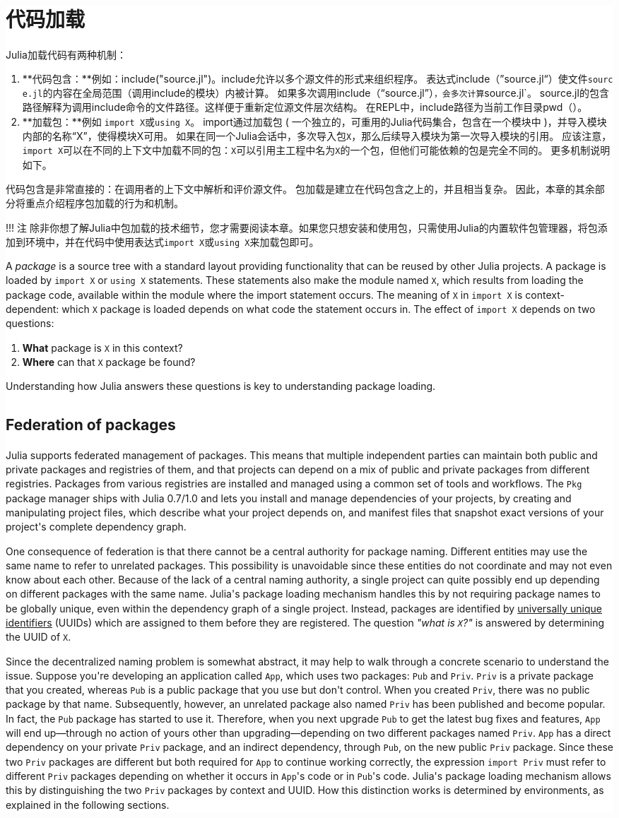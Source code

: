 # 代码加载

Julia加载代码有两种机制：

1. **代码包含：**例如：include("source.jl")。include允许以多个源文件的形式来组织程序。 表达式include（”source.jl“）使文件`source.jl`的内容在全局范围（调用include的模块）内被计算。 如果多次调用include（“source.jl”）`，会多次计算`source.jl`。 source.jl的包含路径解释为调用include命令的文件路径。这样便于重新定位源文件层次结构。 在REPL中，include路径为当前工作目录pwd（）。
2. **加载包：**例如 `import X`或`using X`。 import通过加载包 ( 一个独立的，可重用的Julia代码集合，包含在一个模块中 )，并导入模块内部的名称“X”，使得模块X可用。 如果在同一个Julia会话中，多次导入包`X`，那么后续导入模块为第一次导入模块的引用。 应该注意，`import X`可以在不同的上下文中加载不同的包：`X`可以引用主工程中名为`X`的一个包，但他们可能依赖的包是完全不同的。 更多机制说明如下。

代码包含是非常直接的：在调用者的上下文中解析和评价源文件。 包加载是建立在代码包含之上的，并且相当复杂。 因此，本章的其余部分将重点介绍程序包加载的行为和机制。

!!! 注
   除非你想了解Julia中包加载的技术细节，您才需要阅读本章。如果您只想安装和使用包，只需使用Julia的内置软件包管理器，将包添加到环境中，并在代码中使用表达式`import X`或`using X`来加载包即可。

A *package* is a source tree with a standard layout providing functionality that can be reused by other Julia projects. A package is loaded by `import X` or  `using X` statements. These statements also make the module named `X`, which results from loading the package code, available within the module where the import statement occurs. The meaning of `X` in `import X` is context-dependent: which `X` package is loaded depends on what code the statement occurs in. The effect of `import X` depends on two questions:

1. **What** package is `X` in this context?
2. **Where** can that `X` package be found?

Understanding how Julia answers these questions is key to understanding package loading.

## Federation of packages

Julia supports federated management of packages. This means that multiple independent parties can maintain both public and private packages and registries of them, and that projects can depend on a mix of public and private packages from different registries. Packages from various registries are installed and managed using a common set of tools and workflows. The `Pkg` package manager ships with Julia 0.7/1.0 and lets you install and manage dependencies of your projects, by creating and manipulating project files, which describe what your project depends on, and manifest files that snapshot exact versions of your project's complete dependency graph.

One consequence of federation is that there cannot be a central authority for package naming. Different entities may use the same name to refer to unrelated packages. This possibility is unavoidable since these entities do not coordinate and may not even know about each other. Because of the lack of a central naming authority, a single project can quite possibly end up depending on different packages with the same name. Julia's package loading mechanism handles this by not requiring package names to be globally unique, even within the dependency graph of a single project. Instead, packages are identified by [universally unique identifiers](https://en.wikipedia.org/wiki/Universally_unique_identifier) (UUIDs) which are assigned to them before they are registered. The question *"what is `X`?"* is answered by determining the UUID of `X`.

Since the decentralized naming problem is somewhat abstract, it may help to walk through a concrete scenario to understand the issue. Suppose you're developing an application called `App`, which uses two packages: `Pub` and  `Priv`. `Priv` is a private package that you created, whereas `Pub` is a public package that you use but don't control. When you created `Priv`, there was no public package by that name. Subsequently, however, an unrelated package also named `Priv` has been published and become popular. In fact, the `Pub` package has started to use it. Therefore, when you next upgrade `Pub` to get the latest bug fixes and features, `App` will end up—through no action of yours other than upgrading—depending on two different packages named `Priv`. `App` has a direct dependency on your private `Priv` package, and an indirect dependency, through `Pub`, on the new public `Priv` package. Since these two `Priv` packages are different but both required for `App` to continue working correctly, the expression `import Priv` must refer to different `Priv` packages depending on whether it occurs in `App`'s code or in `Pub`'s code. Julia's package loading mechanism allows this by distinguishing the two `Priv` packages by context and UUID. How this distinction works is determined by environments, as explained in the following sections.
